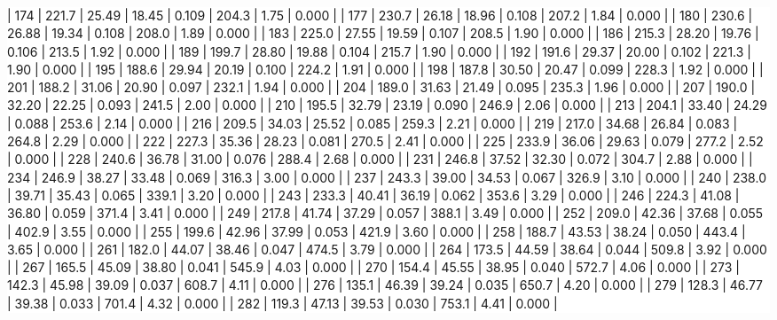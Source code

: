 | 174 | 221.7 | 25.49 | 18.45 | 0.109 | 204.3 | 1.75 | 0.000 |
| 177 | 230.7 | 26.18 | 18.96 | 0.108 | 207.2 | 1.84 | 0.000 |
| 180 | 230.6 | 26.88 | 19.34 | 0.108 | 208.0 | 1.89 | 0.000 |
| 183 | 225.0 | 27.55 | 19.59 | 0.107 | 208.5 | 1.90 | 0.000 |
| 186 | 215.3 | 28.20 | 19.76 | 0.106 | 213.5 | 1.92 | 0.000 |
| 189 | 199.7 | 28.80 | 19.88 | 0.104 | 215.7 | 1.90 | 0.000 |
| 192 | 191.6 | 29.37 | 20.00 | 0.102 | 221.3 | 1.90 | 0.000 |
| 195 | 188.6 | 29.94 | 20.19 | 0.100 | 224.2 | 1.91 | 0.000 |
| 198 | 187.8 | 30.50 | 20.47 | 0.099 | 228.3 | 1.92 | 0.000 |
| 201 | 188.2 | 31.06 | 20.90 | 0.097 | 232.1 | 1.94 | 0.000 |
| 204 | 189.0 | 31.63 | 21.49 | 0.095 | 235.3 | 1.96 | 0.000 |
| 207 | 190.0 | 32.20 | 22.25 | 0.093 | 241.5 | 2.00 | 0.000 |
| 210 | 195.5 | 32.79 | 23.19 | 0.090 | 246.9 | 2.06 | 0.000 |
| 213 | 204.1 | 33.40 | 24.29 | 0.088 | 253.6 | 2.14 | 0.000 |
| 216 | 209.5 | 34.03 | 25.52 | 0.085 | 259.3 | 2.21 | 0.000 |
| 219 | 217.0 | 34.68 | 26.84 | 0.083 | 264.8 | 2.29 | 0.000 |
| 222 | 227.3 | 35.36 | 28.23 | 0.081 | 270.5 | 2.41 | 0.000 |
| 225 | 233.9 | 36.06 | 29.63 | 0.079 | 277.2 | 2.52 | 0.000 |
| 228 | 240.6 | 36.78 | 31.00 | 0.076 | 288.4 | 2.68 | 0.000 |
| 231 | 246.8 | 37.52 | 32.30 | 0.072 | 304.7 | 2.88 | 0.000 |
| 234 | 246.9 | 38.27 | 33.48 | 0.069 | 316.3 | 3.00 | 0.000 |
| 237 | 243.3 | 39.00 | 34.53 | 0.067 | 326.9 | 3.10 | 0.000 |
| 240 | 238.0 | 39.71 | 35.43 | 0.065 | 339.1 | 3.20 | 0.000 |
| 243 | 233.3 | 40.41 | 36.19 | 0.062 | 353.6 | 3.29 | 0.000 |
| 246 | 224.3 | 41.08 | 36.80 | 0.059 | 371.4 | 3.41 | 0.000 |
| 249 | 217.8 | 41.74 | 37.29 | 0.057 | 388.1 | 3.49 | 0.000 |
| 252 | 209.0 | 42.36 | 37.68 | 0.055 | 402.9 | 3.55 | 0.000 |
| 255 | 199.6 | 42.96 | 37.99 | 0.053 | 421.9 | 3.60 | 0.000 |
| 258 | 188.7 | 43.53 | 38.24 | 0.050 | 443.4 | 3.65 | 0.000 |
| 261 | 182.0 | 44.07 | 38.46 | 0.047 | 474.5 | 3.79 | 0.000 |
| 264 | 173.5 | 44.59 | 38.64 | 0.044 | 509.8 | 3.92 | 0.000 |
| 267 | 165.5 | 45.09 | 38.80 | 0.041 | 545.9 | 4.03 | 0.000 |
| 270 | 154.4 | 45.55 | 38.95 | 0.040 | 572.7 | 4.06 | 0.000 |
| 273 | 142.3 | 45.98 | 39.09 | 0.037 | 608.7 | 4.11 | 0.000 |
| 276 | 135.1 | 46.39 | 39.24 | 0.035 | 650.7 | 4.20 | 0.000 |
| 279 | 128.3 | 46.77 | 39.38 | 0.033 | 701.4 | 4.32 | 0.000 |
| 282 | 119.3 | 47.13 | 39.53 | 0.030 | 753.1 | 4.41 | 0.000 |